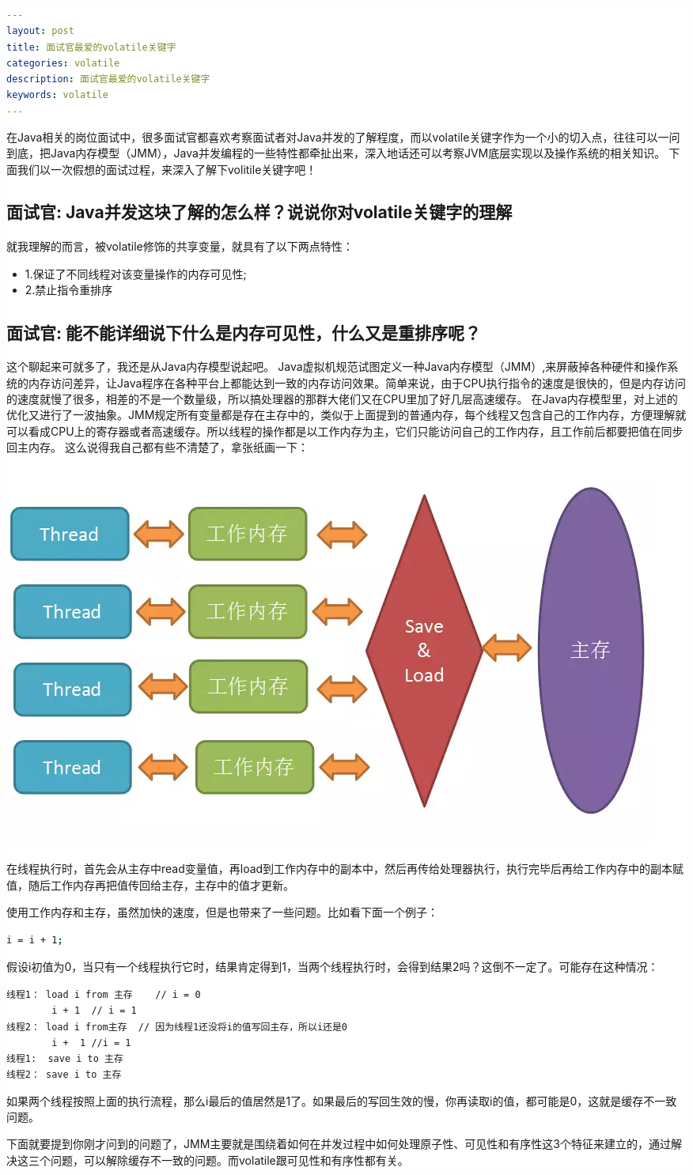 ```yaml
---
layout: post
title: 面试官最爱的volatile关键字
categories: volatile
description: 面试官最爱的volatile关键字
keywords: volatile 
---
```


在Java相关的岗位面试中，很多面试官都喜欢考察面试者对Java并发的了解程度，而以volatile关键字作为一个小的切入点，往往可以一问到底，把Java内存模型（JMM），Java并发编程的一些特性都牵扯出来，深入地话还可以考察JVM底层实现以及操作系统的相关知识。
下面我们以一次假想的面试过程，来深入了解下volitile关键字吧！

## 面试官: Java并发这块了解的怎么样？说说你对volatile关键字的理解

就我理解的而言，被volatile修饰的共享变量，就具有了以下两点特性：

 - 1.保证了不同线程对该变量操作的内存可见性;
 - 2.禁止指令重排序

## 面试官: 能不能详细说下什么是内存可见性，什么又是重排序呢？

这个聊起来可就多了，我还是从Java内存模型说起吧。
Java虚拟机规范试图定义一种Java内存模型（JMM）,来屏蔽掉各种硬件和操作系统的内存访问差异，让Java程序在各种平台上都能达到一致的内存访问效果。简单来说，由于CPU执行指令的速度是很快的，但是内存访问的速度就慢了很多，相差的不是一个数量级，所以搞处理器的那群大佬们又在CPU里加了好几层高速缓存。
在Java内存模型里，对上述的优化又进行了一波抽象。JMM规定所有变量都是存在主存中的，类似于上面提到的普通内存，每个线程又包含自己的工作内存，方便理解就可以看成CPU上的寄存器或者高速缓存。所以线程的操作都是以工作内存为主，它们只能访问自己的工作内存，且工作前后都要把值在同步回主内存。
这么说得我自己都有些不清楚了，拿张纸画一下：

![JMM][1]

在线程执行时，首先会从主存中read变量值，再load到工作内存中的副本中，然后再传给处理器执行，执行完毕后再给工作内存中的副本赋值，随后工作内存再把值传回给主存，主存中的值才更新。

使用工作内存和主存，虽然加快的速度，但是也带来了一些问题。比如看下面一个例子：

```sh
i = i + 1;
```

假设i初值为0，当只有一个线程执行它时，结果肯定得到1，当两个线程执行时，会得到结果2吗？这倒不一定了。可能存在这种情况：

```sh
线程1： load i from 主存    // i = 0
        i + 1  // i = 1
线程2： load i from主存  // 因为线程1还没将i的值写回主存，所以i还是0
        i +  1 //i = 1
线程1:  save i to 主存
线程2： save i to 主存
```

如果两个线程按照上面的执行流程，那么i最后的值居然是1了。如果最后的写回生效的慢，你再读取i的值，都可能是0，这就是缓存不一致问题。

下面就要提到你刚才问到的问题了，JMM主要就是围绕着如何在并发过程中如何处理原子性、可见性和有序性这3个特征来建立的，通过解决这三个问题，可以解除缓存不一致的问题。而volatile跟可见性和有序性都有关。


[1]: /images/2017/java/valatile/1.png
[2]: /images/2017/java/valatile/2.png